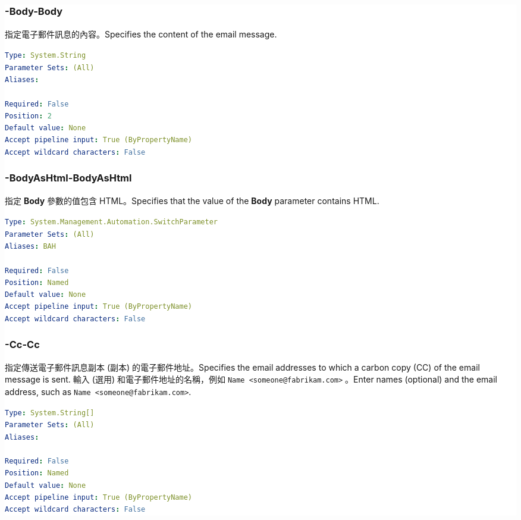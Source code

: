 ### <span data-ttu-id="25fe5-154">-Body</span><span class="sxs-lookup"><span data-stu-id="25fe5-154">-Body</span></span>

<span data-ttu-id="25fe5-155">指定電子郵件訊息的內容。</span><span class="sxs-lookup"><span data-stu-id="25fe5-155">Specifies the content of the email message.</span></span>

```yaml
Type: System.String
Parameter Sets: (All)
Aliases:

Required: False
Position: 2
Default value: None
Accept pipeline input: True (ByPropertyName)
Accept wildcard characters: False
```

### <span data-ttu-id="25fe5-156">-BodyAsHtml</span><span class="sxs-lookup"><span data-stu-id="25fe5-156">-BodyAsHtml</span></span>

<span data-ttu-id="25fe5-157">指定 **Body** 參數的值包含 HTML。</span><span class="sxs-lookup"><span data-stu-id="25fe5-157">Specifies that the value of the **Body** parameter contains HTML.</span></span>

```yaml
Type: System.Management.Automation.SwitchParameter
Parameter Sets: (All)
Aliases: BAH

Required: False
Position: Named
Default value: None
Accept pipeline input: True (ByPropertyName)
Accept wildcard characters: False
```

### <span data-ttu-id="25fe5-158">-Cc</span><span class="sxs-lookup"><span data-stu-id="25fe5-158">-Cc</span></span>

<span data-ttu-id="25fe5-159">指定傳送電子郵件訊息副本 (副本) 的電子郵件地址。</span><span class="sxs-lookup"><span data-stu-id="25fe5-159">Specifies the email addresses to which a carbon copy (CC) of the email message is sent.</span></span> <span data-ttu-id="25fe5-160">輸入 (選用) 和電子郵件地址的名稱，例如 `Name <someone@fabrikam.com>` 。</span><span class="sxs-lookup"><span data-stu-id="25fe5-160">Enter names (optional) and the email address, such as `Name <someone@fabrikam.com>`.</span></span>

```yaml
Type: System.String[]
Parameter Sets: (All)
Aliases:

Required: False
Position: Named
Default value: None
Accept pipeline input: True (ByPropertyName)
Accept wildcard characters: False
```
